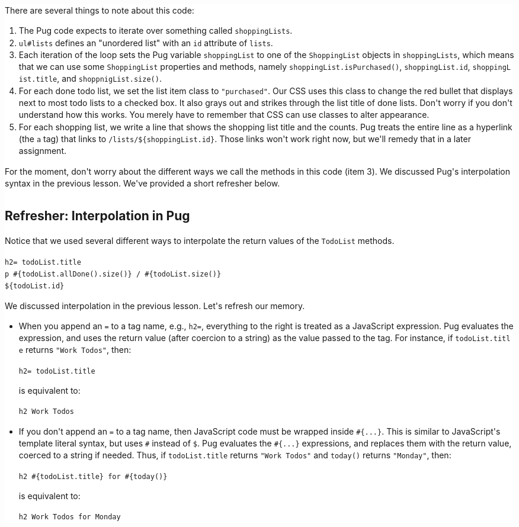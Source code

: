 There are several things to note about this code:

1. The Pug code expects to iterate over something called `shoppingLists`.
2. `ul#lists` defines an "unordered list" with an `id` attribute of `lists`.
3. Each iteration of the loop sets the Pug variable `shoppingList` to one of the `ShoppingList` objects in `shoppingLists`, which means that we can use some `ShoppingList` properties and methods, namely `shoppingList.isPurchased()`, `shoppingList.id`, `shoppingList.title`, and `shoppnigList.size()`.
4. For each done todo list, we set the list item class to `"purchased"`. Our CSS uses this class to change the red bullet that displays next to most todo lists to a checked box. It also grays out and strikes through the list title of done lists. Don't worry if you don't understand how this works. You merely have to remember that CSS can use classes to alter appearance.
5. For each shopping list, we write a line that shows the shopping list title and the counts. Pug treats the entire line as a hyperlink (the `a` tag) that links to `/lists/${shoppingList.id}`. Those links won't work right now, but we'll remedy that in a later assignment.

For the moment, don't worry about the different ways we call the methods in this code (item 3). We discussed Pug's interpolation syntax in the previous lesson. We've provided a short refresher below.

## Refresher: Interpolation in Pug

Notice that we used several different ways to interpolate the return values of the `TodoList` methods.

```jade
h2= todoList.title
p #{todoList.allDone().size()} / #{todoList.size()}
${todoList.id}
```

We discussed interpolation in the previous lesson. Let's refresh our memory.

- When you append an `=` to a tag name, e.g., `h2=`, everything to the right is treated as a JavaScript expression. Pug evaluates the expression, and uses the return value (after coercion to a string) as the value passed to the tag. For instance, if `todoList.title` returns `"Work Todos"`, then:

  ```jade
  h2= todoList.title
  ```

  is equivalent to:

  ```jade
  h2 Work Todos
  ```

- If you don't append an `=` to a tag name, then JavaScript code must be wrapped inside `#{...}`. This is similar to JavaScript's template literal syntax, but uses `#` instead of `$`. Pug evaluates the `#{...}` expressions, and replaces them with the return value, coerced to a string if needed. Thus, if `todoList.title` returns `"Work Todos"` and `today()` returns `"Monday"`, then:

  ```jade
  h2 #{todoList.title} for #{today()}
  ```

  is equivalent to:

  ```jade
  h2 Work Todos for Monday
  ```
